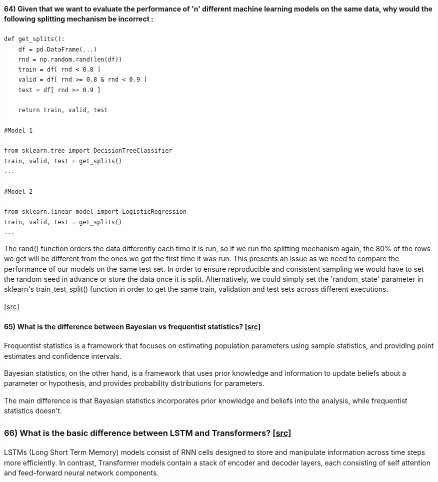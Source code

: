 #### 64) Given that we want to evaluate the performance of 'n' different machine learning models on the same data, why would the following splitting mechanism be incorrect :
```
def get_splits():
    df = pd.DataFrame(...)
    rnd = np.random.rand(len(df))
    train = df[ rnd < 0.8 ]
    valid = df[ rnd >= 0.8 & rnd < 0.9 ]
    test = df[ rnd >= 0.9 ]

    return train, valid, test

#Model 1

from sklearn.tree import DecisionTreeClassifier
train, valid, test = get_splits()
...

#Model 2

from sklearn.linear_model import LogisticRegression
train, valid, test = get_splits()
...
```
The rand() function orders the data differently each time it is run, so if we run the splitting mechanism again, the 80% of the rows we get will be different from the ones we got the first time it was run. This presents an issue as we need to compare the performance of our models on the same test set. In order to ensure reproducible and consistent sampling we would have to set the random seed in advance or store the data once it is split. Alternatively, we could simply set the 'random_state' parameter in sklearn's train_test_split() function in order to get the same train, validation and test sets across different executions. 

[[src]](https://towardsdatascience.com/why-do-we-set-a-random-state-in-machine-learning-models-bb2dc68d8431#:~:text=In%20Scikit%2Dlearn%2C%20the%20random,random%20state%20instance%20from%20np.)


#### 65) What is the difference between Bayesian vs frequentist statistics? [[src]](https://www.kdnuggets.com/2022/10/nlp-interview-questions.html)
Frequentist statistics is a framework that focuses on estimating population parameters using sample statistics, and providing point estimates and confidence intervals.

Bayesian statistics, on the other hand, is a framework that uses prior knowledge and information to update beliefs about a parameter or hypothesis, and provides probability distributions for parameters.

The main difference is that Bayesian statistics incorporates prior knowledge and beliefs into the analysis, while frequentist statistics doesn't.

### 66) What is the basic difference between LSTM and Transformers? [[src]](https://blog.finxter.com/transformer-vs-lstm/#:~:text=LSTM%20models%20consist%20of%20RNN,feed-forward%20neural%20network%20components.)
LSTMs (Long Short Term Memory) models consist of RNN cells designed to store and manipulate information across time steps more efficiently. In contrast, Transformer models contain a stack of encoder and decoder layers, each consisting of self attention and feed-forward neural network components. 
